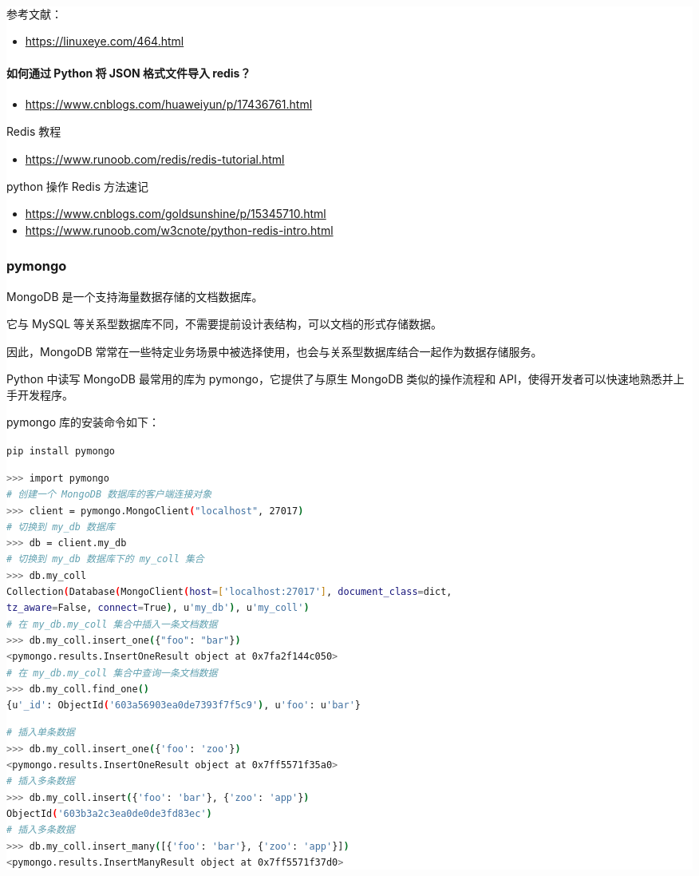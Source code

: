 参考文献：

- https://linuxeye.com/464.html

#### 如何通过 Python 将 JSON 格式文件导入 redis？

- https://www.cnblogs.com/huaweiyun/p/17436761.html

Redis 教程

- https://www.runoob.com/redis/redis-tutorial.html

python 操作 Redis 方法速记

- https://www.cnblogs.com/goldsunshine/p/15345710.html
- https://www.runoob.com/w3cnote/python-redis-intro.html

### pymongo

MongoDB 是一个支持海量数据存储的文档数据库。

它与 MySQL 等关系型数据库不同，不需要提前设计表结构，可以文档的形式存储数据。

因此，MongoDB 常常在一些特定业务场景中被选择使用，也会与关系型数据库结合一起作为数据存储服务。

Python 中读写 MongoDB 最常用的库为 pymongo，它提供了与原生 MongoDB 类似的操作流程和 API，使得开发者可以快速地熟悉并上手开发程序。

pymongo 库的安装命令如下：

```sh
pip install pymongo
```

```bash
>>> import pymongo
# 创建一个 MongoDB 数据库的客户端连接对象
>>> client = pymongo.MongoClient("localhost", 27017)
# 切换到 my_db 数据库
>>> db = client.my_db
# 切换到 my_db 数据库下的 my_coll 集合
>>> db.my_coll
Collection(Database(MongoClient(host=['localhost:27017'], document_class=dict,
tz_aware=False, connect=True), u'my_db'), u'my_coll')
# 在 my_db.my_coll 集合中插入一条文档数据
>>> db.my_coll.insert_one({"foo": "bar"})
<pymongo.results.InsertOneResult object at 0x7fa2f144c050>
# 在 my_db.my_coll 集合中查询一条文档数据
>>> db.my_coll.find_one()
{u'_id': ObjectId('603a56903ea0de7393f7f5c9'), u'foo': u'bar'}
```

```bash
# 插入单条数据
>>> db.my_coll.insert_one({'foo': 'zoo'})
<pymongo.results.InsertOneResult object at 0x7ff5571f35a0>
# 插入多条数据
>>> db.my_coll.insert({'foo': 'bar'}, {'zoo': 'app'})
ObjectId('603b3a2c3ea0de0de3fd83ec')
# 插入多条数据
>>> db.my_coll.insert_many([{'foo': 'bar'}, {'zoo': 'app'}])
<pymongo.results.InsertManyResult object at 0x7ff5571f37d0>
```

